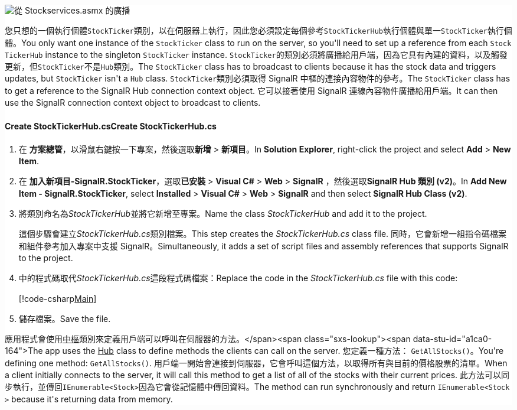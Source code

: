 ![從 Stockservices.asmx 的廣播](tutorial-server-broadcast-with-signalr/_static/image3.png)

<span data-ttu-id="a1ca0-152">您只想的一個執行個體`StockTicker`類別，以在伺服器上執行，因此您必須設定每個參考`StockTickerHub`執行個體與單一`StockTicker`執行個體。</span><span class="sxs-lookup"><span data-stu-id="a1ca0-152">You only want one instance of the `StockTicker` class to run on the server, so you'll need to set up a reference from each `StockTickerHub` instance to the singleton `StockTicker` instance.</span></span> <span data-ttu-id="a1ca0-153">`StockTicker`的類別必須將廣播給用戶端，因為它具有內建的資料，以及觸發更新，但`StockTicker`不是`Hub`類別。</span><span class="sxs-lookup"><span data-stu-id="a1ca0-153">The `StockTicker` class has to broadcast to clients because it has the stock data and triggers updates, but `StockTicker` isn't a `Hub` class.</span></span> <span data-ttu-id="a1ca0-154">`StockTicker`類別必須取得 SignalR 中樞的連接內容物件的參考。</span><span class="sxs-lookup"><span data-stu-id="a1ca0-154">The `StockTicker` class has to get a reference to the SignalR Hub connection context object.</span></span> <span data-ttu-id="a1ca0-155">它可以接著使用 SignalR 連線內容物件廣播給用戶端。</span><span class="sxs-lookup"><span data-stu-id="a1ca0-155">It can then use the SignalR connection context object to broadcast to clients.</span></span>

#### <a name="create-stocktickerhubcs"></a><span data-ttu-id="a1ca0-156">Create StockTickerHub.cs</span><span class="sxs-lookup"><span data-stu-id="a1ca0-156">Create StockTickerHub.cs</span></span>

1. <span data-ttu-id="a1ca0-157">在 **方案總管**，以滑鼠右鍵按一下專案，然後選取**新增** > **新項目**。</span><span class="sxs-lookup"><span data-stu-id="a1ca0-157">In **Solution Explorer**, right-click the project and select **Add** > **New Item**.</span></span>

1. <span data-ttu-id="a1ca0-158">在 **加入新項目-SignalR.StockTicker**，選取**已安裝** > **Visual C#**   >  **Web** >  **SignalR** ，然後選取**SignalR Hub 類別 (v2)**。</span><span class="sxs-lookup"><span data-stu-id="a1ca0-158">In **Add New Item - SignalR.StockTicker**, select **Installed** > **Visual C#** > **Web** > **SignalR**  and then select **SignalR Hub Class (v2)**.</span></span>

1. <span data-ttu-id="a1ca0-159">將類別命名為*StockTickerHub*並將它新增至專案。</span><span class="sxs-lookup"><span data-stu-id="a1ca0-159">Name the class *StockTickerHub* and add it to the project.</span></span>

    <span data-ttu-id="a1ca0-160">這個步驟會建立*StockTickerHub.cs*類別檔案。</span><span class="sxs-lookup"><span data-stu-id="a1ca0-160">This step creates the *StockTickerHub.cs* class file.</span></span> <span data-ttu-id="a1ca0-161">同時，它會新增一組指令碼檔案和組件參考加入專案中支援 SignalR。</span><span class="sxs-lookup"><span data-stu-id="a1ca0-161">Simultaneously, it adds a set of script files and assembly references that supports SignalR to the project.</span></span>

1. <span data-ttu-id="a1ca0-162">中的程式碼取代*StockTickerHub.cs*這段程式碼檔案：</span><span class="sxs-lookup"><span data-stu-id="a1ca0-162">Replace the code in the *StockTickerHub.cs* file with this code:</span></span>

    [!code-csharp[Main](tutorial-server-broadcast-with-signalr/samples/sample2.cs)]

1. <span data-ttu-id="a1ca0-163">儲存檔案。</span><span class="sxs-lookup"><span data-stu-id="a1ca0-163">Save the file.</span></span>

<span data-ttu-id="a1ca0-164">應用程式會使用[中樞](https://msdn.microsoft.com/library/microsoft.aspnet.signalr.hub(v=vs.111).aspx)類別來定義用戶端可以呼叫在伺服器的方法。</span><span class="sxs-lookup"><span data-stu-id="a1ca0-164">The app uses the [Hub](https://msdn.microsoft.com/library/microsoft.aspnet.signalr.hub(v=vs.111).aspx) class to define methods the clients can call on the server.</span></span> <span data-ttu-id="a1ca0-165">您定義一種方法： `GetAllStocks()`。</span><span class="sxs-lookup"><span data-stu-id="a1ca0-165">You're defining one method: `GetAllStocks()`.</span></span> <span data-ttu-id="a1ca0-166">用戶端一開始會連接到伺服器，它會呼叫這個方法，以取得所有與目前的價格股票的清單。</span><span class="sxs-lookup"><span data-stu-id="a1ca0-166">When a client initially connects to the server, it will call this method to get a list of all of the stocks with their current prices.</span></span> <span data-ttu-id="a1ca0-167">此方法可以同步執行，並傳回`IEnumerable<Stock>`因為它會從記憶體中傳回資料。</span><span class="sxs-lookup"><span data-stu-id="a1ca0-167">The method can run synchronously and return `IEnumerable<Stock>` because it's returning data from memory.</span></span>
